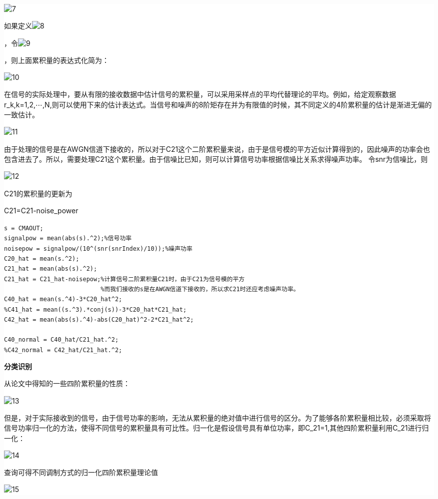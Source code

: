 ![7](http://images0.cnblogs.com/blog2015/701997/201507/241407304902499.png)

如果定义![8](http://images0.cnblogs.com/blog2015/701997/201507/241407523964739.png)

，令![9](http://images0.cnblogs.com/blog2015/701997/201507/241408024284476.png)

，则上面累积量的表达式化简为：

![10](http://images0.cnblogs.com/blog2015/701997/201507/241408280218355.png)

在信号的实际处理中，要从有限的接收数据中估计信号的累积量，可以采用采样点的平均代替理论的平均。例如，给定观察数据r_k,k=1,2,⋯,N,则可以使用下来的估计表达式。当信号和噪声的8阶矩存在并为有限值的时候，其不同定义的4阶累积量的估计是渐进无偏的一致估计。

![11](http://images0.cnblogs.com/blog2015/701997/201507/241408522404924.png)

由于处理的信号是在AWGN信道下接收的，所以对于C21这个二阶累积量来说，由于是信号模的平方近似计算得到的，因此噪声的功率会也包含进去了。所以，需要处理C21这个累积量。由于信噪比已知，则可以计算信号功率根据信噪比关系求得噪声功率。
令snr为信噪比，则

![12](http://images0.cnblogs.com/blog2015/701997/201507/241409153189706.png)

C21的累积量的更新为

C21=C21-noise_power

```
s = CMAOUT;
signalpow = mean(abs(s).^2);%信号功率
noisepow = signalpow/(10^(snr(snrIndex)/10));%噪声功率
C20_hat = mean(s.^2);
C21_hat = mean(abs(s).^2);
C21_hat = C21_hat-noisepow;%计算信号二阶累积量C21时，由于C21为信号模的平方
                           %而我们接收的s是在AWGN信道下接收的，所以求C21时还应考虑噪声功率。
C40_hat = mean(s.^4)-3*C20_hat^2;
%C41_hat = mean((s.^3).*conj(s))-3*C20_hat*C21_hat;
C42_hat = mean(abs(s).^4)-abs(C20_hat)^2-2*C21_hat^2;

C40_normal = C40_hat/C21_hat.^2;
%C42_normal = C42_hat/C21_hat.^2;
```

**分类识别**

从论文中得知的一些四阶累积量的性质：

![13](http://images0.cnblogs.com/blog2015/701997/201507/241409369597962.png)

但是，对于实际接收到的信号，由于信号功率的影响，无法从累积量的绝对值中进行信号的区分。为了能够各阶累积量相比较，必须采取将信号功率归一化的方法，使得不同信号的累积量具有可比性。归一化是假设信号具有单位功率，即C_21=1,其他四阶累积量利用C_21进行归一化：

![14](http://images0.cnblogs.com/blog2015/701997/201507/241409498038239.png)

查询可得不同调制方式的归一化四阶累积量理论值

![15](http://images0.cnblogs.com/blog2015/701997/201507/241410057095512.png)
